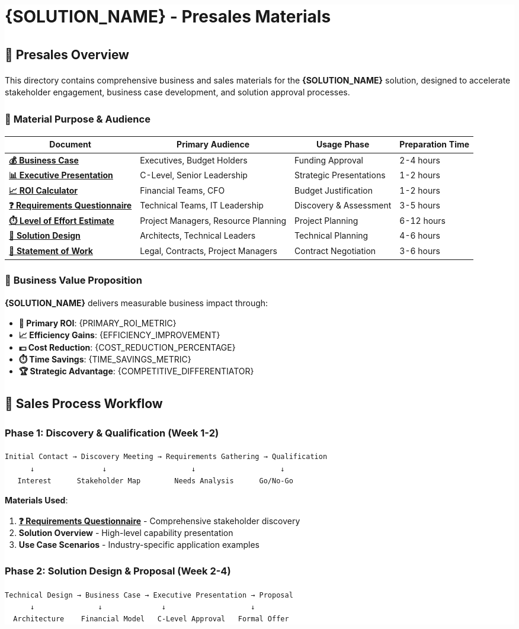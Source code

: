 # {SOLUTION_NAME} - Presales Materials

## 💼 **Presales Overview**

This directory contains comprehensive business and sales materials for the **{SOLUTION_NAME}** solution, designed to accelerate stakeholder engagement, business case development, and solution approval processes.

### 🎯 **Material Purpose & Audience**

| Document | Primary Audience | Usage Phase | Preparation Time |
|----------|------------------|-------------|------------------|
| **[💰 Business Case](business-case.md)** | Executives, Budget Holders | Funding Approval | 2-4 hours |
| **[📊 Executive Presentation](executive-presentation.md)** | C-Level, Senior Leadership | Strategic Presentations | 1-2 hours |
| **[📈 ROI Calculator](roi-calculator.csv)** | Financial Teams, CFO | Budget Justification | 1-2 hours |
| **[❓ Requirements Questionnaire](requirements-questionnaire.csv)** | Technical Teams, IT Leadership | Discovery & Assessment | 3-5 hours |
| **[⏱️ Level of Effort Estimate](level-of-effort-estimate.csv)** | Project Managers, Resource Planning | Project Planning | 6-12 hours |
| **[🎨 Solution Design](solution-design.md)** | Architects, Technical Leaders | Technical Planning | 4-6 hours |
| **[📄 Statement of Work](statement-of-work.md)** | Legal, Contracts, Project Managers | Contract Negotiation | 3-6 hours |

### 💼 **Business Value Proposition**

**{SOLUTION_NAME}** delivers measurable business impact through:

- **🎯 Primary ROI**: {PRIMARY_ROI_METRIC}
- **📈 Efficiency Gains**: {EFFICIENCY_IMPROVEMENT}
- **💵 Cost Reduction**: {COST_REDUCTION_PERCENTAGE}
- **⏱️ Time Savings**: {TIME_SAVINGS_METRIC}
- **🏆 Strategic Advantage**: {COMPETITIVE_DIFFERENTIATOR}

## 🚀 **Sales Process Workflow**

### **Phase 1: Discovery & Qualification** (Week 1-2)
```
Initial Contact → Discovery Meeting → Requirements Gathering → Qualification
      ↓                ↓                    ↓                    ↓
   Interest      Stakeholder Map        Needs Analysis      Go/No-Go
```

**Materials Used**:
1. **[❓ Requirements Questionnaire](requirements-questionnaire.md)** - Comprehensive stakeholder discovery
2. **Solution Overview** - High-level capability presentation
3. **Use Case Scenarios** - Industry-specific application examples

### **Phase 2: Solution Design & Proposal** (Week 2-4)
```
Technical Design → Business Case → Executive Presentation → Proposal
      ↓               ↓              ↓                    ↓
  Architecture    Financial Model   C-Level Approval   Formal Offer
```

